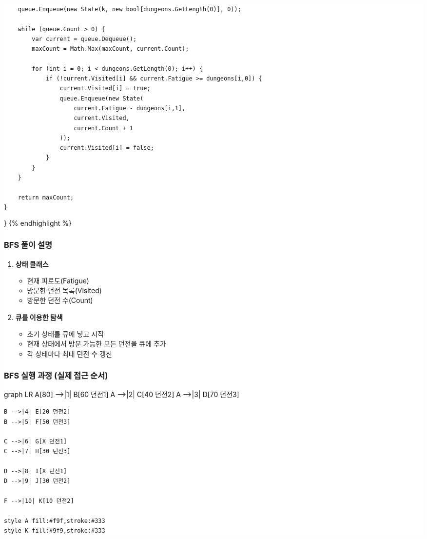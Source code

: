         queue.Enqueue(new State(k, new bool[dungeons.GetLength(0)], 0));

        while (queue.Count > 0) {
            var current = queue.Dequeue();
            maxCount = Math.Max(maxCount, current.Count);

            for (int i = 0; i < dungeons.GetLength(0); i++) {
                if (!current.Visited[i] && current.Fatigue >= dungeons[i,0]) {
                    current.Visited[i] = true;
                    queue.Enqueue(new State(
                        current.Fatigue - dungeons[i,1], 
                        current.Visited, 
                        current.Count + 1
                    ));
                    current.Visited[i] = false;
                }
            }
        }

        return maxCount;
    }
}
{% endhighlight %}
</div>

### BFS 풀이 설명
1. **상태 클래스**
   - 현재 피로도(Fatigue)
   - 방문한 던전 목록(Visited)
   - 방문한 던전 수(Count)

2. **큐를 이용한 탐색**
   - 초기 상태를 큐에 넣고 시작
   - 현재 상태에서 방문 가능한 모든 던전을 큐에 추가
   - 각 상태마다 최대 던전 수 갱신

### BFS 실행 과정 (실제 접근 순서)
<div class="mermaid">
graph LR
    A[80] -->|1| B[60 던전1]
    A -->|2| C[40 던전2]
    A -->|3| D[70 던전3]
    
    B -->|4| E[20 던전2]
    B -->|5| F[50 던전3]
    
    C -->|6| G[X 던전1]
    C -->|7| H[30 던전3]
    
    D -->|8| I[X 던전1]
    D -->|9| J[30 던전2]
    
    F -->|10| K[10 던전2]
    
    style A fill:#f9f,stroke:#333
    style K fill:#9f9,stroke:#333
</div>
